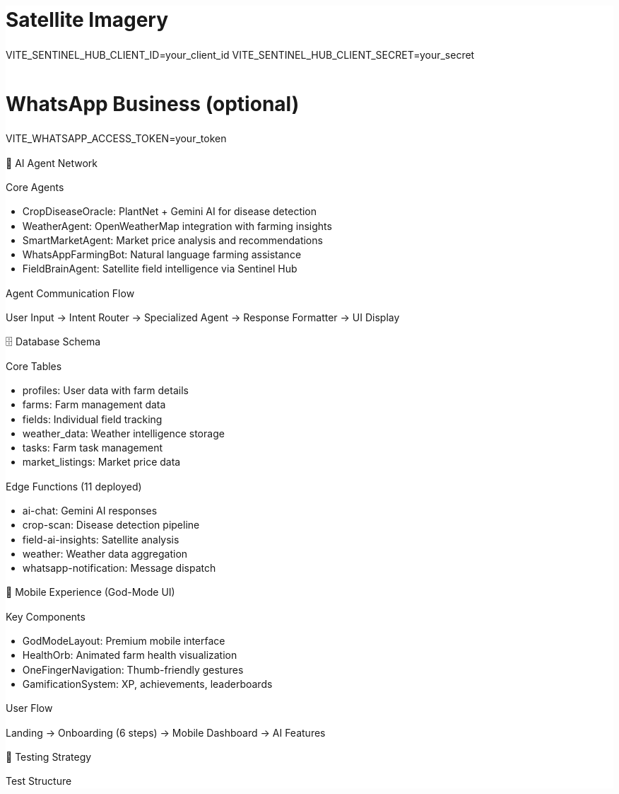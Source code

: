   # Satellite Imagery
  VITE_SENTINEL_HUB_CLIENT_ID=your_client_id
  VITE_SENTINEL_HUB_CLIENT_SECRET=your_secret

  # WhatsApp Business (optional)
  VITE_WHATSAPP_ACCESS_TOKEN=your_token

  🧠 AI Agent Network

  Core Agents

  - CropDiseaseOracle: PlantNet + Gemini AI for disease detection
  - WeatherAgent: OpenWeatherMap integration with farming insights
  - SmartMarketAgent: Market price analysis and recommendations
  - WhatsAppFarmingBot: Natural language farming assistance
  - FieldBrainAgent: Satellite field intelligence via Sentinel Hub

  Agent Communication Flow

  User Input → Intent Router → Specialized Agent → Response Formatter → UI Display

  🗄️ Database Schema

  Core Tables

  - profiles: User data with farm details
  - farms: Farm management data
  - fields: Individual field tracking
  - weather_data: Weather intelligence storage
  - tasks: Farm task management
  - market_listings: Market price data

  Edge Functions (11 deployed)

  - ai-chat: Gemini AI responses
  - crop-scan: Disease detection pipeline
  - field-ai-insights: Satellite analysis
  - weather: Weather data aggregation
  - whatsapp-notification: Message dispatch

  📱 Mobile Experience (God-Mode UI)

  Key Components

  - GodModeLayout: Premium mobile interface
  - HealthOrb: Animated farm health visualization
  - OneFingerNavigation: Thumb-friendly gestures
  - GamificationSystem: XP, achievements, leaderboards

  User Flow

  Landing → Onboarding (6 steps) → Mobile Dashboard → AI Features

  🧪 Testing Strategy

  Test Structure
